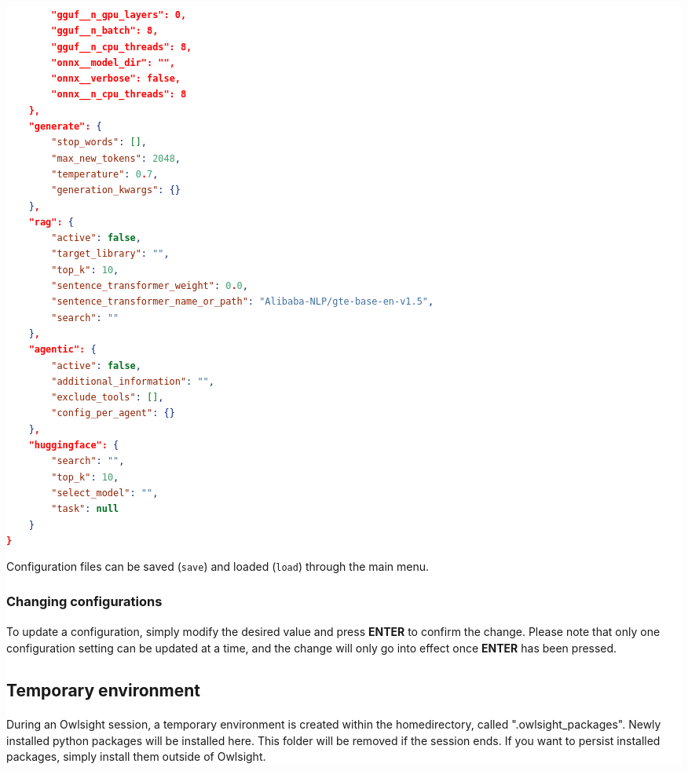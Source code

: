 ```json
        "gguf__n_gpu_layers": 0,
        "gguf__n_batch": 8,
        "gguf__n_cpu_threads": 8,
        "onnx__model_dir": "",
        "onnx__verbose": false,
        "onnx__n_cpu_threads": 8
    },
    "generate": {
        "stop_words": [],
        "max_new_tokens": 2048,
        "temperature": 0.7,
        "generation_kwargs": {}
    },
    "rag": {
        "active": false,
        "target_library": "",
        "top_k": 10,
        "sentence_transformer_weight": 0.0,
        "sentence_transformer_name_or_path": "Alibaba-NLP/gte-base-en-v1.5",
        "search": ""
    },
    "agentic": {
        "active": false,
        "additional_information": "",
        "exclude_tools": [],
        "config_per_agent": {}
    },
    "huggingface": {
        "search": "",
        "top_k": 10,
        "select_model": "",
        "task": null
    }
}
```

Configuration files can be saved (`save`) and loaded (`load`) through the main menu.

### Changing configurations

To update a configuration, simply modify the desired value and press **ENTER** to confirm the change. Please note that only one configuration setting can be updated at a time, and the change will only go into effect once **ENTER** has been pressed.

## Temporary environment

During an Owlsight session, a temporary environment is created within the homedirectory, called ".owlsight_packages". Newly installed python packages will be installed here. This folder will be removed if the session ends. If you want to persist installed packages, simply install them outside of Owlsight.
